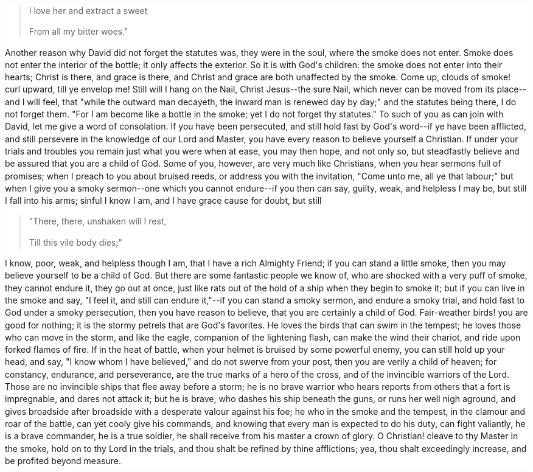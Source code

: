 > I love her and extract a sweet
> 
> From all my bitter woes."

Another reason why David did not forget the statutes was, they were in the soul, where the smoke does not enter. Smoke does not enter the interior of the bottle; it only affects the exterior. So it is with God's children: the smoke does not enter into their hearts; Christ is there, and grace is there, and Christ and grace are both unaffected by the smoke. Come up, clouds of smoke! curl upward, till ye envelop me! Still will I hang on the Nail, Christ Jesus--the sure Nail, which never can be moved from its place--and I will feel, that "while the outward man decayeth, the inward man is renewed day by day;" and the statutes being there, I do not forget them. "For I am become like a bottle in the smoke; yet I do not forget thy statutes." To such of you as can join with David, let me give a word of consolation. If you have been persecuted, and still hold fast by God's word--if ye have been afflicted, and still persevere in the knowledge of our Lord and Master, you have every reason to believe yourself a Christian. If under your trials and troubles you remain just what you were when at ease, you may then hope, and not only so, but steadfastly believe and be assured that you are a child of God. Some of you, however, are very much like Christians, when you hear sermons full of promises; when I preach to you about bruised reeds, or address you with the invitation, "Come unto me, all ye that labour;" but when I give you a smoky sermon--one which you cannot endure--if you then can say, guilty, weak, and helpless I may be, but still I fall into his arms; sinful I know I am, and I have grace cause for doubt, but still

> "There, there, unshaken will I rest,
> 
> Till this vile body dies;"

I know, poor, weak, and helpless though I am, that I have a rich Almighty Friend; if you can stand a little smoke, then you may believe yourself to be a child of God. But there are some fantastic people we know of, who are shocked with a very puff of smoke, they cannot endure it, they go out at once, just like rats out of the hold of a ship when they begin to smoke it; but if you can live in the smoke and say, "I feel it, and still can endure it,"--if you can stand a smoky sermon, and endure a smoky trial, and hold fast to God under a smoky persecution, then you have reason to believe, that you are certainly a child of God. Fair-weather birds! you are good for nothing; it is the stormy petrels that are God's favorites. He loves the birds that can swim in the tempest; he loves those who can move in the storm, and like the eagle, companion of the lightening flash, can make the wind their chariot, and ride upon forked flames of fire. If in the heat of battle, when your helmet is bruised by some powerful enemy, you can still hold up your head, and say, "I know whom I have believed," and do not swerve from your post, then you are verily a child of heaven; for constancy, endurance, and perseverance, are the true marks of a hero of the cross, and of the invincible warriors of the Lord. Those are no invincible ships that flee away before a storm; he is no brave warrior who hears reports from others that a fort is impregnable, and dares not attack it; but he is brave, who dashes his ship beneath the guns, or runs her well nigh aground, and gives broadside after broadside with a desperate valour against his foe; he who in the smoke and the tempest, in the clamour and roar of the battle, can yet cooly give his commands, and knowing that every man is expected to do his duty, can fight valiantly, he is a brave commander, he is a true soldier, he shall receive from his master a crown of glory. O Christian! cleave to thy Master in the smoke, hold on to thy Lord in the trials, and thou shalt be refined by thine afflictions; yea, thou shalt exceedingly increase, and be profited beyond measure.
